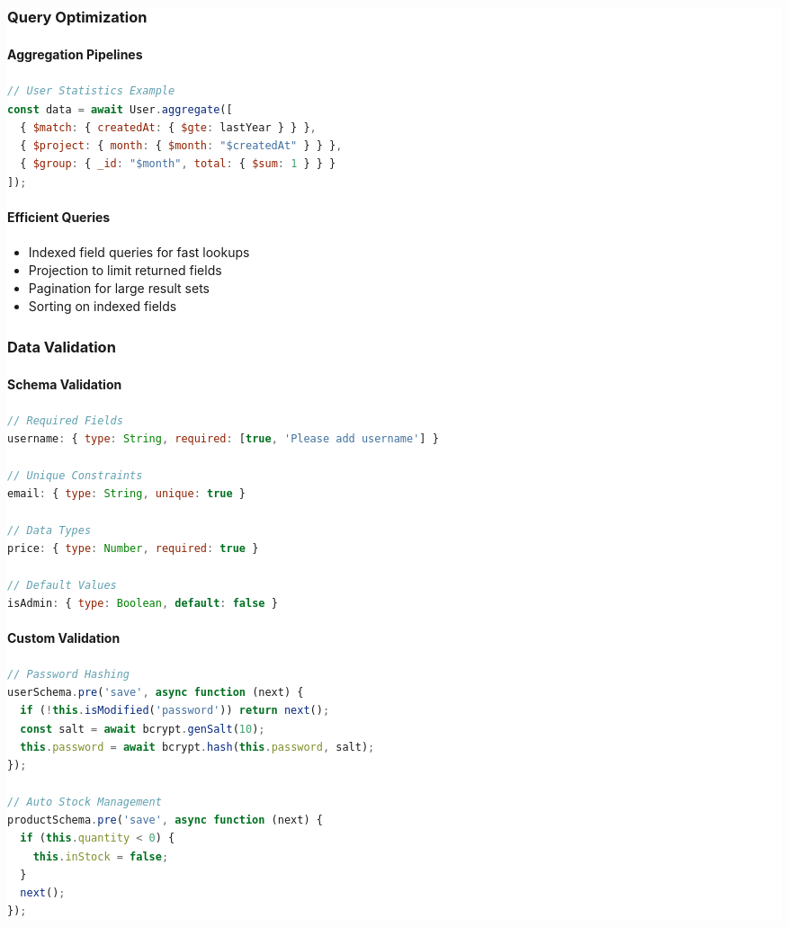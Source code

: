 ### **Query Optimization**

#### **Aggregation Pipelines**
```javascript
// User Statistics Example
const data = await User.aggregate([
  { $match: { createdAt: { $gte: lastYear } } },
  { $project: { month: { $month: "$createdAt" } } },
  { $group: { _id: "$month", total: { $sum: 1 } } }
]);
```

#### **Efficient Queries**
- Indexed field queries for fast lookups
- Projection to limit returned fields
- Pagination for large result sets
- Sorting on indexed fields

### **Data Validation**

#### **Schema Validation**
```javascript
// Required Fields
username: { type: String, required: [true, 'Please add username'] }

// Unique Constraints
email: { type: String, unique: true }

// Data Types
price: { type: Number, required: true }

// Default Values
isAdmin: { type: Boolean, default: false }
```

#### **Custom Validation**
```javascript
// Password Hashing
userSchema.pre('save', async function (next) {
  if (!this.isModified('password')) return next();
  const salt = await bcrypt.genSalt(10);
  this.password = await bcrypt.hash(this.password, salt);
});

// Auto Stock Management
productSchema.pre('save', async function (next) {
  if (this.quantity < 0) {
    this.inStock = false;
  }
  next();
});
```
